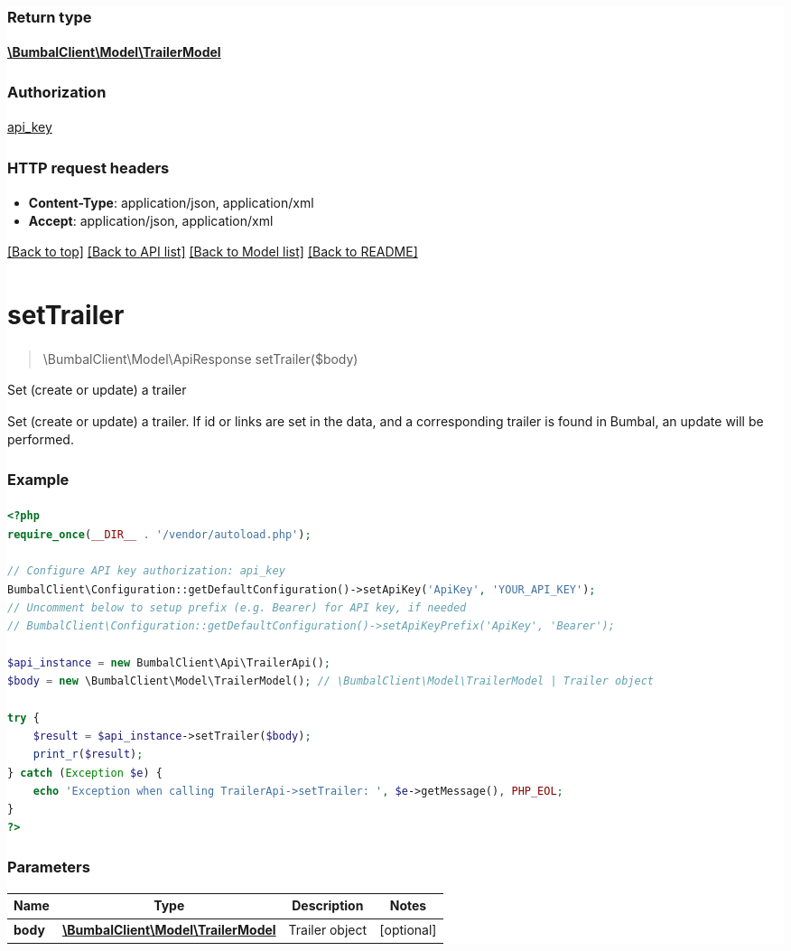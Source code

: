 ### Return type

[**\BumbalClient\Model\TrailerModel**](../Model/TrailerModel.md)

### Authorization

[api_key](../../README.md#api_key)

### HTTP request headers

 - **Content-Type**: application/json, application/xml
 - **Accept**: application/json, application/xml

[[Back to top]](#) [[Back to API list]](../../README.md#documentation-for-api-endpoints) [[Back to Model list]](../../README.md#documentation-for-models) [[Back to README]](../../README.md)

# **setTrailer**
> \BumbalClient\Model\ApiResponse setTrailer($body)

Set (create or update) a trailer

Set (create or update) a trailer. If id or links are set in the data, and a corresponding trailer is found in Bumbal, an update will be performed.

### Example
```php
<?php
require_once(__DIR__ . '/vendor/autoload.php');

// Configure API key authorization: api_key
BumbalClient\Configuration::getDefaultConfiguration()->setApiKey('ApiKey', 'YOUR_API_KEY');
// Uncomment below to setup prefix (e.g. Bearer) for API key, if needed
// BumbalClient\Configuration::getDefaultConfiguration()->setApiKeyPrefix('ApiKey', 'Bearer');

$api_instance = new BumbalClient\Api\TrailerApi();
$body = new \BumbalClient\Model\TrailerModel(); // \BumbalClient\Model\TrailerModel | Trailer object

try {
    $result = $api_instance->setTrailer($body);
    print_r($result);
} catch (Exception $e) {
    echo 'Exception when calling TrailerApi->setTrailer: ', $e->getMessage(), PHP_EOL;
}
?>
```

### Parameters

Name | Type | Description  | Notes
------------- | ------------- | ------------- | -------------
 **body** | [**\BumbalClient\Model\TrailerModel**](../Model/TrailerModel.md)| Trailer object | [optional]
